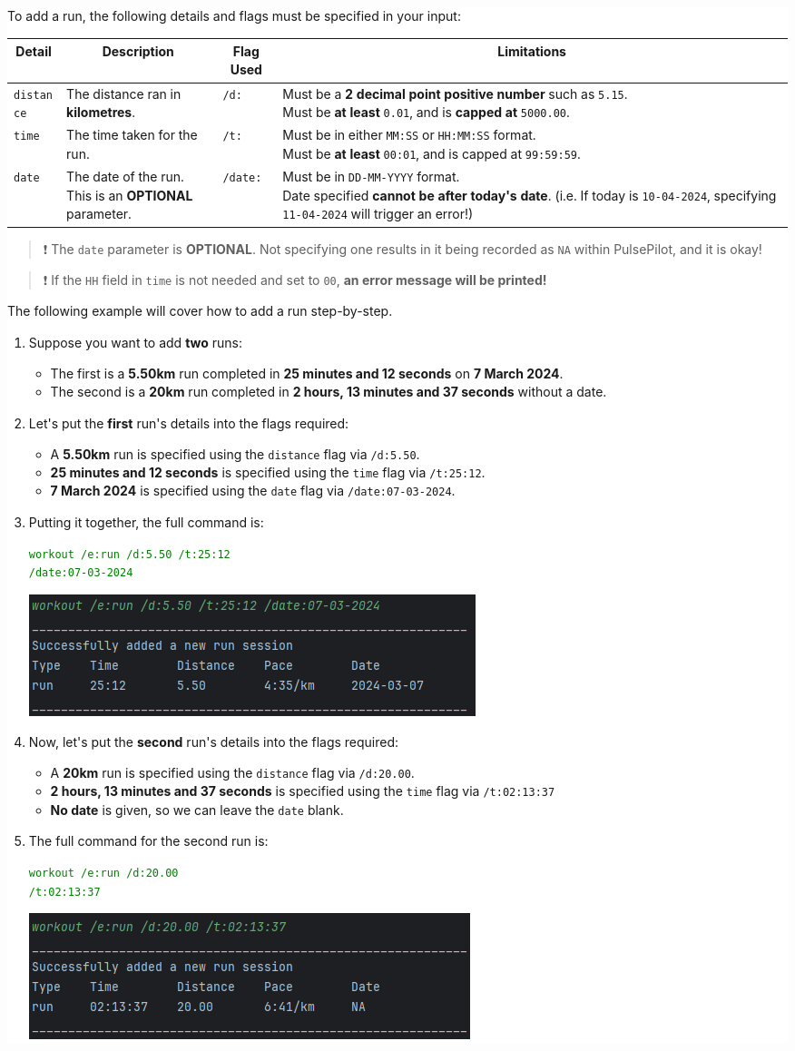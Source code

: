 To add a run, the following details and flags must be specified in your input:

| Detail     | Description                                                 | Flag Used | Limitations                                                                                                                                                           |
|------------|-------------------------------------------------------------|-----------|-----------------------------------------------------------------------------------------------------------------------------------------------------------------------|
| `distance` | The distance ran in **kilometres**.                         | `/d:`     | Must be a **2 decimal point positive number** such as `5.15`. <br> Must be **at least** `0.01`, and is **capped at** `5000.00`.                                       |
| `time`     | The time taken for the run.                                 | `/t:`     | Must be in either `MM:SS` or `HH:MM:SS` format. <br> Must be **at least** `00:01`, and is capped at `99:59:59`.                                                       |
| `date`     | The date of the run. <br>This is an **OPTIONAL** parameter. | `/date:`  | Must be in `DD-MM-YYYY` format. <br> Date specified **cannot be after today's date**. (i.e. If today is `10-04-2024`, specifying `11-04-2024` will trigger an error!) |

> ❗ The `date` parameter is **OPTIONAL**. Not specifying one results in it being recorded as `NA` within PulsePilot, and it is okay!

> ❗ If the `HH` field in `time` is not needed and set to `00`, **an error message will be printed!**

The following example will cover how to add a run step-by-step.

1. Suppose you want to add **two** runs:

   - The first is a  **5.50km** run completed in **25 minutes and 12 seconds** on **7 March 2024**.
   - The second is a **20km** run completed in **2 hours, 13 minutes and 37 seconds** without a date.

2. Let's put the **first** run's details into the flags required:

    - A **5.50km** run is specified using the `distance` flag via `/d:5.50`.
    - **25 minutes and 12 seconds** is specified using the `time` flag via `/t:25:12`.
    - **7 March 2024** is specified using the `date` flag via `/date:07-03-2024`.

3. Putting it together, the full command is:

   <code style="color: green">workout /e:run /d:5.50 /t:25:12 /date:07-03-2024</code>

    ![Add first run](img_2101/pulsepilot_commands/run/add_run1.png)

4. Now, let's put the **second** run's details into the flags required:

    - A **20km** run is specified using the `distance` flag via `/d:20.00`.
    - **2 hours, 13 minutes and 37 seconds** is specified using the `time` flag via `/t:02:13:37`
    - **No date** is given, so we can leave the `date` blank.

5. The full command for the second run is:

    <code style="color: green">workout /e:run /d:20.00 /t:02:13:37</code>

    ![Add second run](img_2101/pulsepilot_commands/run/add_run2.png)
